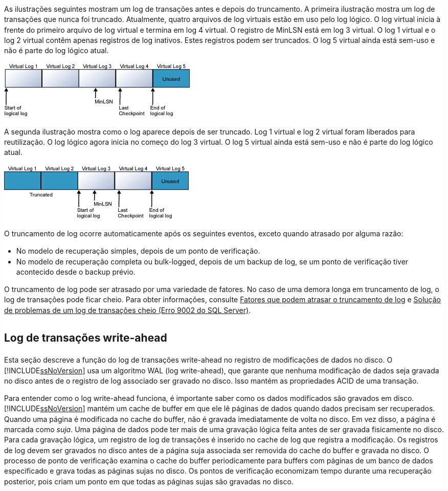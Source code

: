  As ilustrações seguintes mostram um log de transações antes e depois do truncamento. A primeira ilustração mostra um log de transações que nunca foi truncado. Atualmente, quatro arquivos de log virtuais estão em uso pelo log lógico. O log virtual inicia à frente do primeiro arquivo de log virtual e termina em log 4 virtual. O registro de MinLSN está em log 3 virtual. O log 1 virtual e o log 2 virtual contêm apenas registros de log inativos. Estes registros podem ser truncados. O log 5 virtual ainda está sem-uso e não é parte do log lógico atual.  
  
![tranlog2](../relational-databases/media/tranlog2.gif)  
  
 A segunda ilustração mostra como o log aparece depois de ser truncado. Log 1 virtual e log 2 virtual foram liberados para reutilização. O log lógico agora inicia no começo do log 3 virtual. O log 5 virtual ainda está sem-uso e não é parte do log lógico atual.  
  
![tranlog3](../relational-databases/media/tranlog3.gif)  
  
 O truncamento de log ocorre automaticamente após os seguintes eventos, exceto quando atrasado por alguma razão:  
  
-   No modelo de recuperação simples, depois de um ponto de verificação.  
-   No modelo de recuperação completa ou bulk-logged, depois de um backup de log, se um ponto de verificação tiver acontecido desde o backup prévio.  
  
 O truncamento de log pode ser atrasado por uma variedade de fatores. No caso de uma demora longa em truncamento de log, o log de transações pode ficar cheio. Para obter informações, consulte [Fatores que podem atrasar o truncamento de log](../relational-databases/logs/the-transaction-log-sql-server.md#FactorsThatDelayTruncation) e [Solução de problemas de um log de transações cheio &#40;Erro 9002 do SQL Server&#41;](../relational-databases/logs/troubleshoot-a-full-transaction-log-sql-server-error-9002.md).  
  
##  <a name="WAL"></a> Log de transações write-ahead  
 Esta seção descreve a função do log de transações write-ahead no registro de modificações de dados no disco. O [!INCLUDE[ssNoVersion](../includes/ssnoversion-md.md)] usa um algoritmo WAL (log write-ahead), que garante que nenhuma modificação de dados seja gravada no disco antes de o registro de log associado ser gravado no disco. Isso mantém as propriedades ACID de uma transação.  
  
 Para entender como o log write-ahead funciona, é importante saber como os dados modificados são gravados em disco. [!INCLUDE[ssNoVersion](../includes/ssnoversion-md.md)] mantém um cache de buffer em que ele lê páginas de dados quando dados precisam ser recuperados. Quando uma página é modificada no cache do buffer, não é gravada imediatamente de volta no disco. Em vez disso, a página é marcada como *suja*. Uma página de dados pode ter mais de uma gravação lógica feita antes de ser gravada fisicamente no disco. Para cada gravação lógica, um registro de log de transações é inserido no cache de log que registra a modificação. Os registros de log devem ser gravados no disco antes de a página suja associada ser removida do cache do buffer e gravada no disco. O processo de ponto de verificação examina o cache do buffer periodicamente para buffers com páginas de um banco de dados especificado e grava todas as páginas sujas no disco. Os pontos de verificação economizam tempo durante uma recuperação posterior, pois criam um ponto em que todas as páginas sujas são gravadas no disco.  
  
